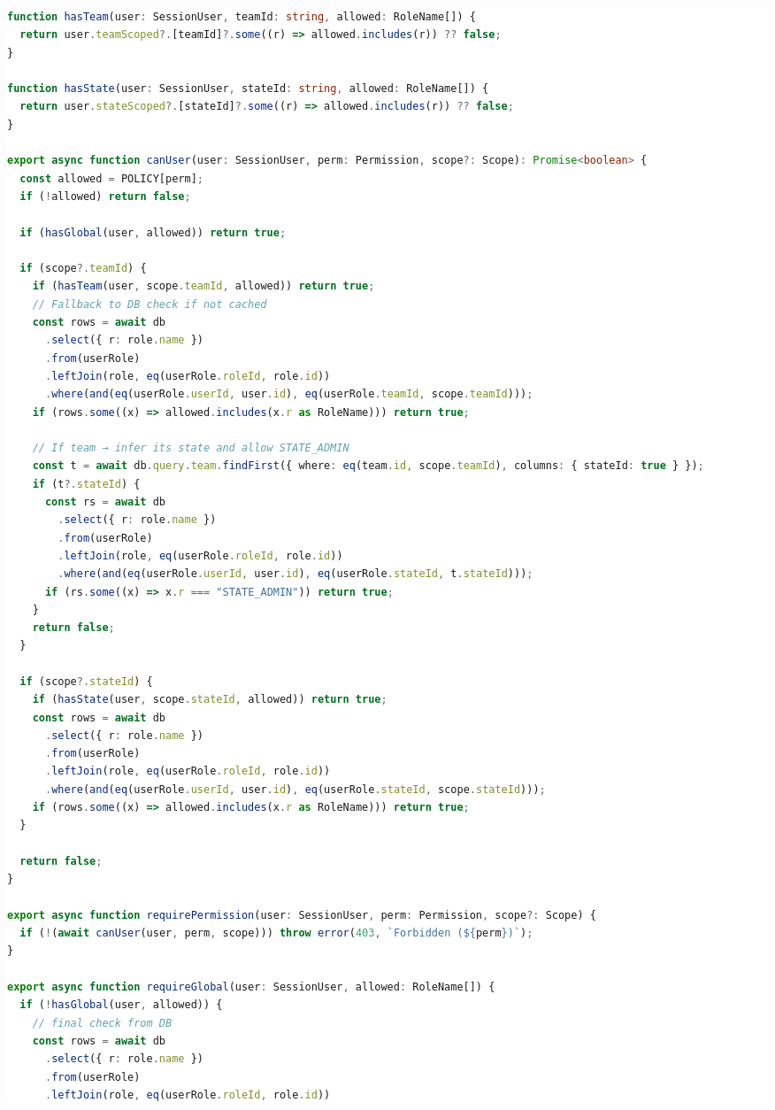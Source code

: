```ts
function hasTeam(user: SessionUser, teamId: string, allowed: RoleName[]) {
  return user.teamScoped?.[teamId]?.some((r) => allowed.includes(r)) ?? false;
}

function hasState(user: SessionUser, stateId: string, allowed: RoleName[]) {
  return user.stateScoped?.[stateId]?.some((r) => allowed.includes(r)) ?? false;
}

export async function canUser(user: SessionUser, perm: Permission, scope?: Scope): Promise<boolean> {
  const allowed = POLICY[perm];
  if (!allowed) return false;

  if (hasGlobal(user, allowed)) return true;

  if (scope?.teamId) {
    if (hasTeam(user, scope.teamId, allowed)) return true;
    // Fallback to DB check if not cached
    const rows = await db
      .select({ r: role.name })
      .from(userRole)
      .leftJoin(role, eq(userRole.roleId, role.id))
      .where(and(eq(userRole.userId, user.id), eq(userRole.teamId, scope.teamId)));
    if (rows.some((x) => allowed.includes(x.r as RoleName))) return true;

    // If team → infer its state and allow STATE_ADMIN
    const t = await db.query.team.findFirst({ where: eq(team.id, scope.teamId), columns: { stateId: true } });
    if (t?.stateId) {
      const rs = await db
        .select({ r: role.name })
        .from(userRole)
        .leftJoin(role, eq(userRole.roleId, role.id))
        .where(and(eq(userRole.userId, user.id), eq(userRole.stateId, t.stateId)));
      if (rs.some((x) => x.r === "STATE_ADMIN")) return true;
    }
    return false;
  }

  if (scope?.stateId) {
    if (hasState(user, scope.stateId, allowed)) return true;
    const rows = await db
      .select({ r: role.name })
      .from(userRole)
      .leftJoin(role, eq(userRole.roleId, role.id))
      .where(and(eq(userRole.userId, user.id), eq(userRole.stateId, scope.stateId)));
    if (rows.some((x) => allowed.includes(x.r as RoleName))) return true;
  }

  return false;
}

export async function requirePermission(user: SessionUser, perm: Permission, scope?: Scope) {
  if (!(await canUser(user, perm, scope))) throw error(403, `Forbidden (${perm})`);
}

export async function requireGlobal(user: SessionUser, allowed: RoleName[]) {
  if (!hasGlobal(user, allowed)) {
    // final check from DB
    const rows = await db
      .select({ r: role.name })
      .from(userRole)
      .leftJoin(role, eq(userRole.roleId, role.id))
```